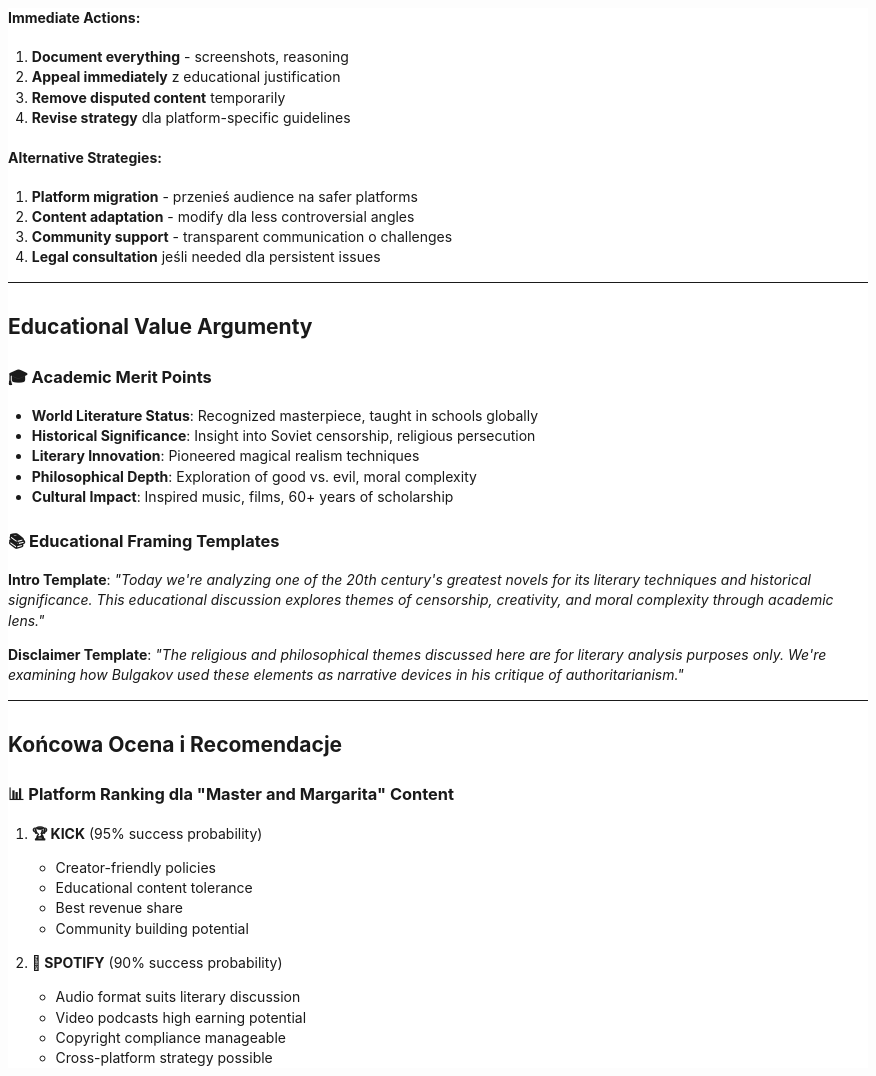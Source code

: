 #### Immediate Actions:
1. **Document everything** - screenshots, reasoning
2. **Appeal immediately** z educational justification
3. **Remove disputed content** temporarily
4. **Revise strategy** dla platform-specific guidelines

#### Alternative Strategies:
1. **Platform migration** - przenieś audience na safer platforms
2. **Content adaptation** - modify dla less controversial angles
3. **Community support** - transparent communication o challenges
4. **Legal consultation** jeśli needed dla persistent issues

---

## Educational Value Argumenty

### 🎓 Academic Merit Points
- **World Literature Status**: Recognized masterpiece, taught in schools globally
- **Historical Significance**: Insight into Soviet censorship, religious persecution
- **Literary Innovation**: Pioneered magical realism techniques
- **Philosophical Depth**: Exploration of good vs. evil, moral complexity
- **Cultural Impact**: Inspired music, films, 60+ years of scholarship

### 📚 Educational Framing Templates

**Intro Template**:
*"Today we're analyzing one of the 20th century's greatest novels for its literary techniques and historical significance. This educational discussion explores themes of censorship, creativity, and moral complexity through academic lens."*

**Disclaimer Template**:
*"The religious and philosophical themes discussed here are for literary analysis purposes only. We're examining how Bulgakov used these elements as narrative devices in his critique of authoritarianism."*

---

## Końcowa Ocena i Recomendacje

### 📊 Platform Ranking dla "Master and Margarita" Content

1. **🏆 KICK** (95% success probability)
   - Creator-friendly policies
   - Educational content tolerance  
   - Best revenue share
   - Community building potential

2. **🎵 SPOTIFY** (90% success probability)
   - Audio format suits literary discussion
   - Video podcasts high earning potential
   - Copyright compliance manageable
   - Cross-platform strategy possible
